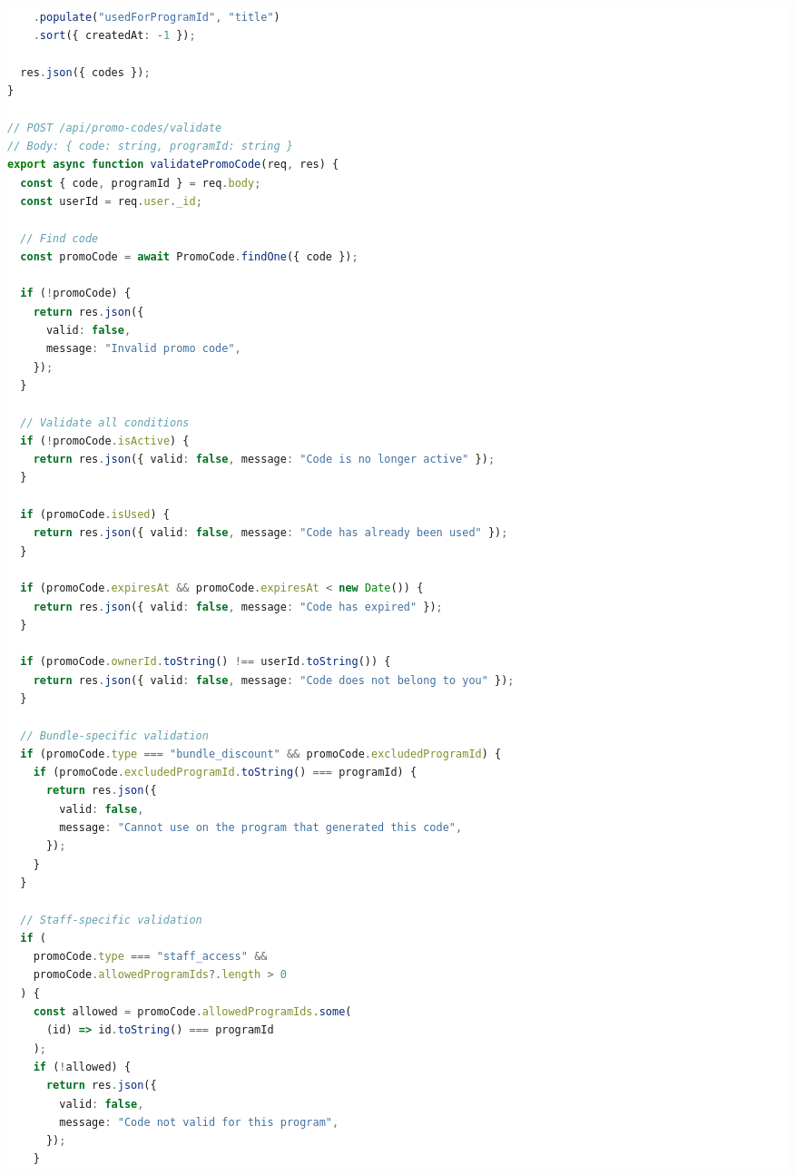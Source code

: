 ```typescript
    .populate("usedForProgramId", "title")
    .sort({ createdAt: -1 });

  res.json({ codes });
}

// POST /api/promo-codes/validate
// Body: { code: string, programId: string }
export async function validatePromoCode(req, res) {
  const { code, programId } = req.body;
  const userId = req.user._id;

  // Find code
  const promoCode = await PromoCode.findOne({ code });

  if (!promoCode) {
    return res.json({
      valid: false,
      message: "Invalid promo code",
    });
  }

  // Validate all conditions
  if (!promoCode.isActive) {
    return res.json({ valid: false, message: "Code is no longer active" });
  }

  if (promoCode.isUsed) {
    return res.json({ valid: false, message: "Code has already been used" });
  }

  if (promoCode.expiresAt && promoCode.expiresAt < new Date()) {
    return res.json({ valid: false, message: "Code has expired" });
  }

  if (promoCode.ownerId.toString() !== userId.toString()) {
    return res.json({ valid: false, message: "Code does not belong to you" });
  }

  // Bundle-specific validation
  if (promoCode.type === "bundle_discount" && promoCode.excludedProgramId) {
    if (promoCode.excludedProgramId.toString() === programId) {
      return res.json({
        valid: false,
        message: "Cannot use on the program that generated this code",
      });
    }
  }

  // Staff-specific validation
  if (
    promoCode.type === "staff_access" &&
    promoCode.allowedProgramIds?.length > 0
  ) {
    const allowed = promoCode.allowedProgramIds.some(
      (id) => id.toString() === programId
    );
    if (!allowed) {
      return res.json({
        valid: false,
        message: "Code not valid for this program",
      });
    }
```